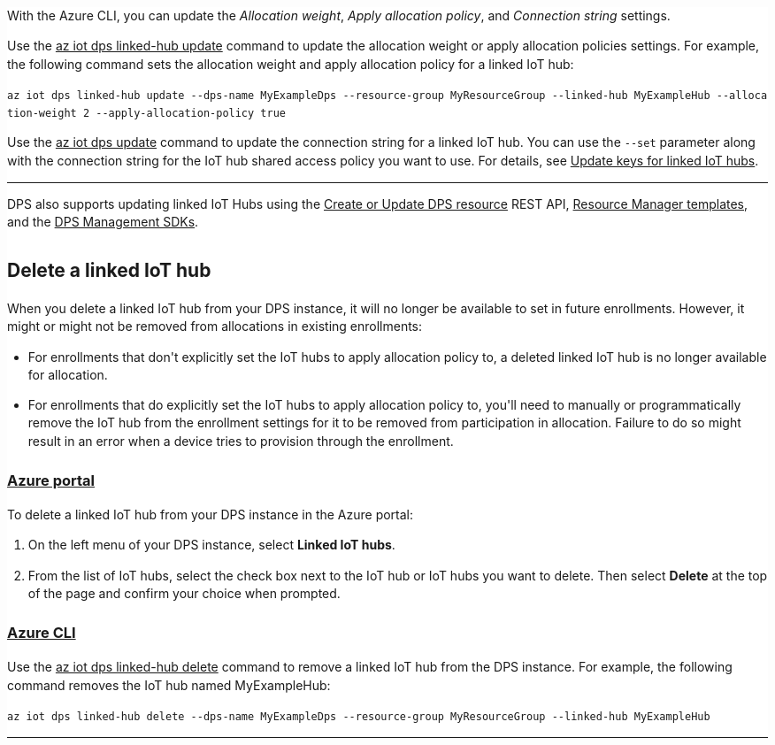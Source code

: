 With the Azure CLI, you can update the *Allocation weight*, *Apply allocation policy*, and *Connection string* settings.

Use the [az iot dps linked-hub update](/cli/azure/iot/dps/linked-hub#az-iot-dps-linked-hub-update) command to update the allocation weight or apply allocation policies settings. For example, the following command sets the allocation weight and apply allocation policy for a linked IoT hub:

```azurecli
az iot dps linked-hub update --dps-name MyExampleDps --resource-group MyResourceGroup --linked-hub MyExampleHub --allocation-weight 2 --apply-allocation-policy true
```

Use the [az iot dps update](/cli/azure/iot/dps#az-iot-dps-update) command to update the connection string for a linked IoT hub. You can use the `--set` parameter along with the connection string for the IoT hub shared access policy you want to use. For details, see [Update keys for linked IoT hubs](#update-keys-for-linked-iot-hubs).

---

DPS also supports updating linked IoT Hubs using the [Create or Update DPS resource](/rest/api/iot-dps/iot-dps-resource/create-or-update?tabs=HTTP) REST API, [Resource Manager templates](/azure/templates/microsoft.devices/provisioningservices?pivots=deployment-language-arm-template), and the [DPS Management SDKs](libraries-sdks.md#management-sdks).

## Delete a linked IoT hub

When you delete a linked IoT hub from your DPS instance, it will no longer be available to set in future enrollments. However, it might or might not be removed from allocations in existing enrollments:

* For enrollments that don't explicitly set the IoT hubs to apply allocation policy to, a deleted linked IoT hub is no longer available for allocation.

* For enrollments that do explicitly set the IoT hubs to apply allocation policy to, you'll need to manually or programmatically remove the IoT hub from the enrollment settings for it to be removed from participation in allocation. Failure to do so might result in an error when a device tries to provision through the enrollment.

### [Azure portal](#tab/portal)

To delete a linked IoT hub from your DPS instance in the Azure portal:

1. On the left menu of your DPS instance, select **Linked IoT hubs**.

1. From the list of IoT hubs, select the check box next to the IoT hub or IoT hubs you want to delete. Then select **Delete** at the top of the page and confirm your choice when prompted.

### [Azure CLI](#tab/cli)

Use the [az iot dps linked-hub delete](/cli/azure/iot/dps/linked-hub#az-iot-dps-linked-hub-delete) command to remove a linked IoT hub from the DPS instance. For example, the following command removes the IoT hub named MyExampleHub:

```azurecli
az iot dps linked-hub delete --dps-name MyExampleDps --resource-group MyResourceGroup --linked-hub MyExampleHub
```

---